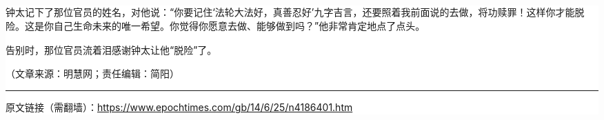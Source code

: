   </p>
  <p>
   钟太记下了那位官员的姓名，对他说：“你要记住‘法轮大法好，真善忍好’九字吉言，还要照着我前面说的去做，将功赎罪！这样你才能脱险。这是你自己生命未来的唯一希望。你觉得你愿意去做、能够做到吗？”他非常肯定地点了点头。
  </p>
  <p>
   告别时，那位官员流着泪感谢钟太让他“脱险”了。
  </p>
  <p>
   （文章来源：明慧网；责任编辑：简阳）
  </p>
  
 </div>
</div>


---

原文链接（需翻墙）：https://www.epochtimes.com/gb/14/6/25/n4186401.htm